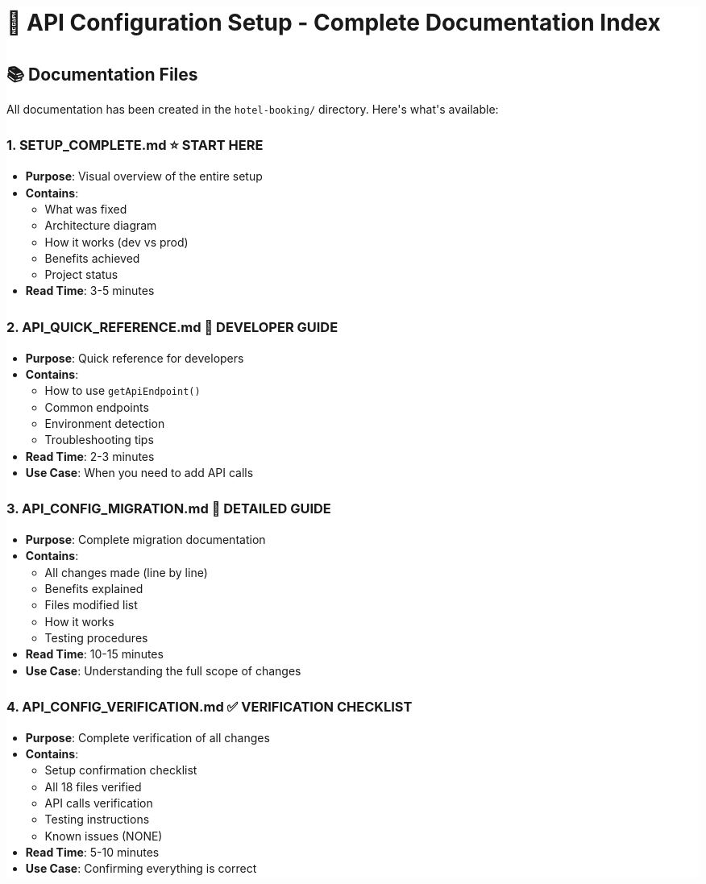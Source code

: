 # 🎯 API Configuration Setup - Complete Documentation Index

## 📚 Documentation Files

All documentation has been created in the `hotel-booking/` directory. Here's what's available:

### 1. **SETUP_COMPLETE.md** ⭐ START HERE
- **Purpose**: Visual overview of the entire setup
- **Contains**: 
  - What was fixed
  - Architecture diagram
  - How it works (dev vs prod)
  - Benefits achieved
  - Project status
- **Read Time**: 3-5 minutes

### 2. **API_QUICK_REFERENCE.md** 🚀 DEVELOPER GUIDE
- **Purpose**: Quick reference for developers
- **Contains**:
  - How to use `getApiEndpoint()`
  - Common endpoints
  - Environment detection
  - Troubleshooting tips
- **Read Time**: 2-3 minutes
- **Use Case**: When you need to add API calls

### 3. **API_CONFIG_MIGRATION.md** 📖 DETAILED GUIDE
- **Purpose**: Complete migration documentation
- **Contains**:
  - All changes made (line by line)
  - Benefits explained
  - Files modified list
  - How it works
  - Testing procedures
- **Read Time**: 10-15 minutes
- **Use Case**: Understanding the full scope of changes

### 4. **API_CONFIG_VERIFICATION.md** ✅ VERIFICATION CHECKLIST
- **Purpose**: Complete verification of all changes
- **Contains**:
  - Setup confirmation checklist
  - All 18 files verified
  - API calls verification
  - Testing instructions
  - Known issues (NONE)
- **Read Time**: 5-10 minutes
- **Use Case**: Confirming everything is correct

